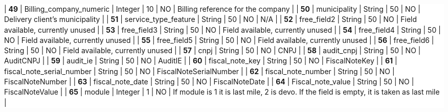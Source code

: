 | **49**    | Billing_company_numeric          | Integer    | 10         | NO            | Billing reference for the company                              |
| **50**    | municipality                    | String     | 50         | NO            | Delivery client’s municipality                                  |
| **51**    | service_type_feature            | String     | 50         | NO            | N/A                                                            |
| **52**    | free_field2                     | String     | 50         | NO            | Field available, currently unused                              |
| **53**    | free_field3                     | String     | 50         | NO            | Field available, currently unused                              |
| **54**    | free_field4                     | String     | 50         | NO            | Field available, currently unused                              |
| **55**    | free_field5                     | String     | 50         | NO            | Field available, currently unused                              |
| **56**    | free_field6                     | String     | 50         | NO            | Field available, currently unused                              |
| **57**    | cnpj                            | String     | 50         | NO            | CNPJ                                                           |
| **58**    | audit_cnpj                      | String     | 50         | NO            | AuditCNPJ                                                       |
| **59**    | audit_ie                    | String     | 50         | NO            | AuditIE                                               |
| **60**    | fiscal_note_key             | String     | 50         | NO            | FiscalNoteKey                                         |
| **61**    | fiscal_note_serial_number   | String     | 50         | NO            | FiscalNoteSerialNumber                                |
| **62**    | fiscal_note_number          | String     | 50         | NO            | FiscalNoteNumber                                      |
| **63**    | fiscal_note_date            | String     | 50         | NO            | FiscalNoteDate                                        |
| **64**    | Fiscal_note_value           | String     | 50         | NO            | FiscalNoteValue                                       |
| **65**    | module                      | Integer    | 1          | NO            | If module is 1 it is last mile, 2 is devo. If the field is empty, it is taken as last mile |
